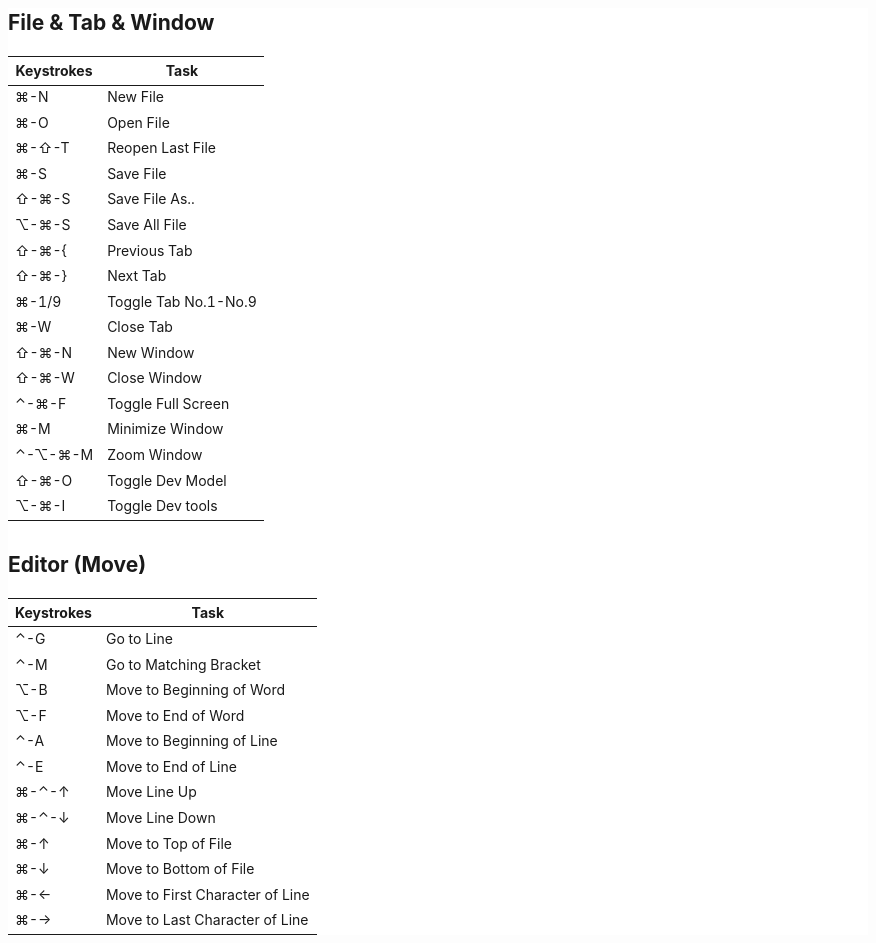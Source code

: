 
## File & Tab & Window

| Keystrokes | Task                 |
| ---------- | -----                |
| ⌘-N        | New File             |
| ⌘-O        | Open File            |
| ⌘-⇧-T      | Reopen Last File     |
| ⌘-S        | Save File            |
| ⇧-⌘-S      | Save File As..       |
| ⌥-⌘-S      | Save All File        |
| ⇧-⌘-{      | Previous Tab         |
| ⇧-⌘-}      | Next Tab             |
| ⌘-1/9      | Toggle Tab No.1-No.9 |
| ⌘-W        | Close Tab            |
| ⇧-⌘-N      | New Window           |
| ⇧-⌘-W      | Close Window         |
| ⌃-⌘-F      | Toggle Full Screen   |
| ⌘-M        | Minimize Window      |
| ⌃-⌥-⌘-M    | Zoom Window          |
| ⇧-⌘-O      | Toggle Dev Model     |
| ⌥-⌘-I      | Toggle Dev tools     |


## Editor (Move)

| Keystrokes | Task                            |
| ---------- | -----                           |
| ⌃-G        | Go to Line                      |
| ⌃-M        | Go to Matching Bracket          |
| ⌥-B        | Move to Beginning of Word       |
| ⌥-F        | Move to End of Word             |
| ⌃-A        | Move to Beginning of Line       |
| ⌃-E        | Move to End of Line             |
| ⌘-⌃-↑      | Move Line Up                    |
| ⌘-⌃-↓      | Move Line Down                  |
| ⌘-↑        | Move to Top of File             |
| ⌘-↓        | Move to Bottom of File          |
| ⌘-←        | Move to First Character of Line |
| ⌘-→        | Move to Last Character of Line  |
